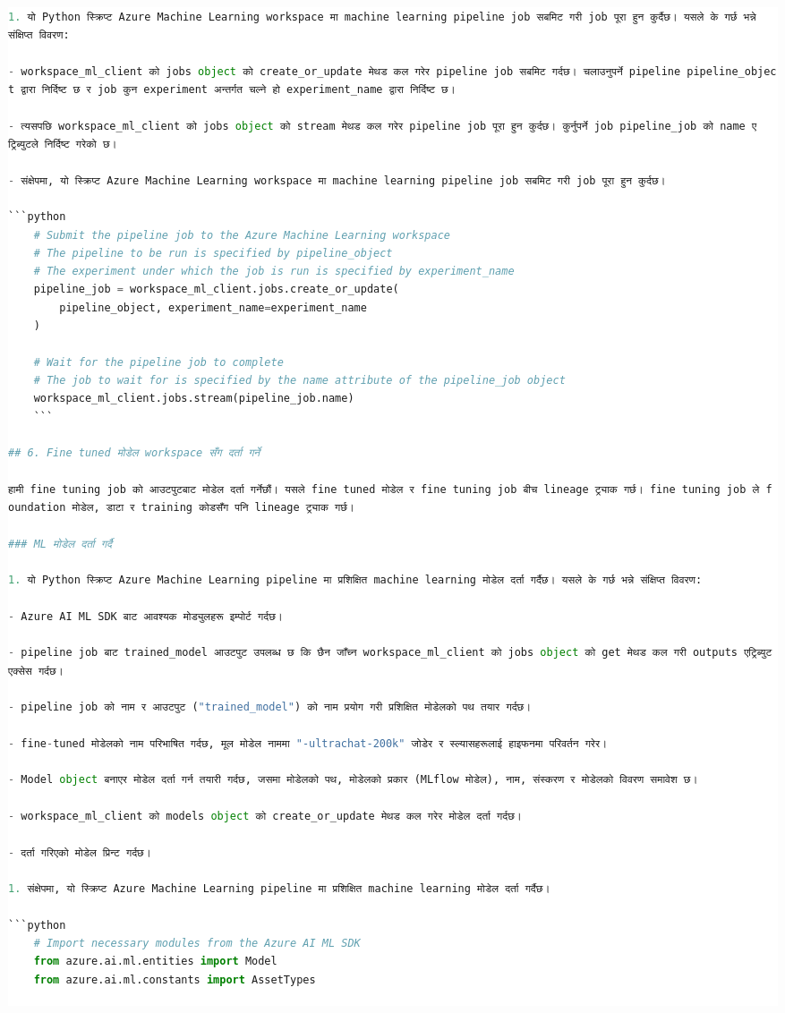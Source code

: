 ```python
1. यो Python स्क्रिप्ट Azure Machine Learning workspace मा machine learning pipeline job सबमिट गरी job पूरा हुन कुर्दैछ। यसले के गर्छ भन्ने संक्षिप्त विवरण:

- workspace_ml_client को jobs object को create_or_update मेथड कल गरेर pipeline job सबमिट गर्दछ। चलाउनुपर्ने pipeline pipeline_object द्वारा निर्दिष्ट छ र job कुन experiment अन्तर्गत चल्ने हो experiment_name द्वारा निर्दिष्ट छ।

- त्यसपछि workspace_ml_client को jobs object को stream मेथड कल गरेर pipeline job पूरा हुन कुर्दछ। कुर्नुपर्ने job pipeline_job को name एट्रिब्युटले निर्दिष्ट गरेको छ।

- संक्षेपमा, यो स्क्रिप्ट Azure Machine Learning workspace मा machine learning pipeline job सबमिट गरी job पूरा हुन कुर्दछ।

```python
    # Submit the pipeline job to the Azure Machine Learning workspace
    # The pipeline to be run is specified by pipeline_object
    # The experiment under which the job is run is specified by experiment_name
    pipeline_job = workspace_ml_client.jobs.create_or_update(
        pipeline_object, experiment_name=experiment_name
    )
    
    # Wait for the pipeline job to complete
    # The job to wait for is specified by the name attribute of the pipeline_job object
    workspace_ml_client.jobs.stream(pipeline_job.name)
    ```

## 6. Fine tuned मोडेल workspace सँग दर्ता गर्ने

हामी fine tuning job को आउटपुटबाट मोडेल दर्ता गर्नेछौं। यसले fine tuned मोडेल र fine tuning job बीच lineage ट्र्याक गर्छ। fine tuning job ले foundation मोडेल, डाटा र training कोडसँग पनि lineage ट्र्याक गर्छ।

### ML मोडेल दर्ता गर्दै

1. यो Python स्क्रिप्ट Azure Machine Learning pipeline मा प्रशिक्षित machine learning मोडेल दर्ता गर्दैछ। यसले के गर्छ भन्ने संक्षिप्त विवरण:

- Azure AI ML SDK बाट आवश्यक मोड्युलहरू इम्पोर्ट गर्दछ।

- pipeline job बाट trained_model आउटपुट उपलब्ध छ कि छैन जाँच्न workspace_ml_client को jobs object को get मेथड कल गरी outputs एट्रिब्युट एक्सेस गर्दछ।

- pipeline job को नाम र आउटपुट ("trained_model") को नाम प्रयोग गरी प्रशिक्षित मोडेलको पथ तयार गर्दछ।

- fine-tuned मोडेलको नाम परिभाषित गर्दछ, मूल मोडेल नाममा "-ultrachat-200k" जोडेर र स्ल्यासहरूलाई हाइफनमा परिवर्तन गरेर।

- Model object बनाएर मोडेल दर्ता गर्न तयारी गर्दछ, जसमा मोडेलको पथ, मोडेलको प्रकार (MLflow मोडेल), नाम, संस्करण र मोडेलको विवरण समावेश छ।

- workspace_ml_client को models object को create_or_update मेथड कल गरेर मोडेल दर्ता गर्दछ।

- दर्ता गरिएको मोडेल प्रिन्ट गर्दछ।

1. संक्षेपमा, यो स्क्रिप्ट Azure Machine Learning pipeline मा प्रशिक्षित machine learning मोडेल दर्ता गर्दैछ।

```python
    # Import necessary modules from the Azure AI ML SDK
    from azure.ai.ml.entities import Model
    from azure.ai.ml.constants import AssetTypes
    
```